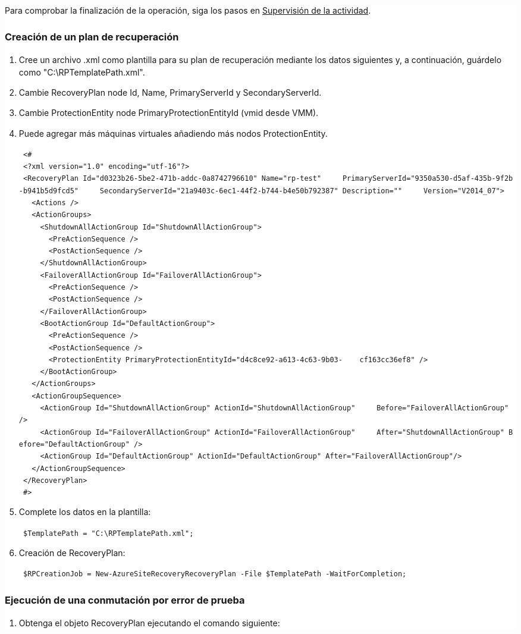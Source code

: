 Para comprobar la finalización de la operación, siga los pasos en [Supervisión de la actividad](#monitor).

### <a name="create-a-recovery-plan"></a>Creación de un plan de recuperación
1. Cree un archivo .xml como plantilla para su plan de recuperación mediante los datos siguientes y, a continuación, guárdelo como "C:\RPTemplatePath.xml".
2. Cambie RecoveryPlan node Id, Name, PrimaryServerId y SecondaryServerId.
3. Cambie ProtectionEntity node PrimaryProtectionEntityId (vmid desde VMM).
4. Puede agregar más máquinas virtuales añadiendo más nodos ProtectionEntity.

        <#
        <?xml version="1.0" encoding="utf-16"?>
        <RecoveryPlan Id="d0323b26-5be2-471b-addc-0a8742796610" Name="rp-test"     PrimaryServerId="9350a530-d5af-435b-9f2b-b941b5d9fcd5"     SecondaryServerId="21a9403c-6ec1-44f2-b744-b4e50b792387" Description=""     Version="V2014_07">
          <Actions />
          <ActionGroups>
            <ShutdownAllActionGroup Id="ShutdownAllActionGroup">
              <PreActionSequence />
              <PostActionSequence />
            </ShutdownAllActionGroup>
            <FailoverAllActionGroup Id="FailoverAllActionGroup">
              <PreActionSequence />
              <PostActionSequence />
            </FailoverAllActionGroup>
            <BootActionGroup Id="DefaultActionGroup">
              <PreActionSequence />
              <PostActionSequence />
              <ProtectionEntity PrimaryProtectionEntityId="d4c8ce92-a613-4c63-9b03-    cf163cc36ef8" />
            </BootActionGroup>
          </ActionGroups>
          <ActionGroupSequence>
            <ActionGroup Id="ShutdownAllActionGroup" ActionId="ShutdownAllActionGroup"     Before="FailoverAllActionGroup" />
            <ActionGroup Id="FailoverAllActionGroup" ActionId="FailoverAllActionGroup"     After="ShutdownAllActionGroup" Before="DefaultActionGroup" />
            <ActionGroup Id="DefaultActionGroup" ActionId="DefaultActionGroup" After="FailoverAllActionGroup"/>
          </ActionGroupSequence>
        </RecoveryPlan>
        #>



1. Complete los datos en la plantilla:

        $TemplatePath = "C:\RPTemplatePath.xml";



1. Creación de RecoveryPlan:

        $RPCreationJob = New-AzureSiteRecoveryRecoveryPlan -File $TemplatePath -WaitForCompletion;

### <a name="run-a-test-failover"></a>Ejecución de una conmutación por error de prueba
1. Obtenga el objeto RecoveryPlan ejecutando el comando siguiente:
